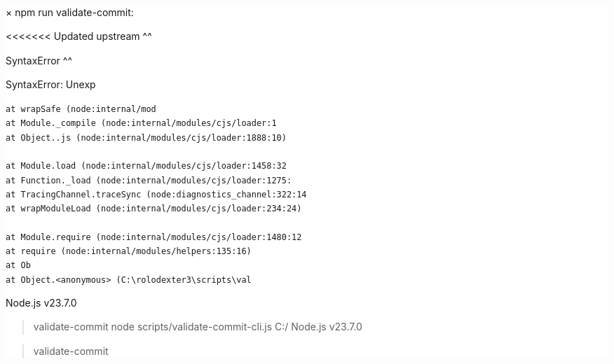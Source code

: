
× npm run validate-commit:

<<<<<<< Updated upstream
^^

SyntaxError
^^

SyntaxError: Unexp



    at wrapSafe (node:internal/mod
    at Module._compile (node:internal/modules/cjs/loader:1
    at Object..js (node:internal/modules/cjs/loader:1888:10)
   
    at Module.load (node:internal/modules/cjs/loader:1458:32
    at Function._load (node:internal/modules/cjs/loader:1275:
    at TracingChannel.traceSync (node:diagnostics_channel:322:14
    at wrapModuleLoad (node:internal/modules/cjs/loader:234:24)

    at Module.require (node:internal/modules/cjs/loader:1480:12
    at require (node:internal/modules/helpers:135:16)
    at Ob
    at Object.<anonymous> (C:\rolodexter3\scripts\val

Node.js v23.7.0

> validate-commit
> node scripts/validate-commit-cli.js C:/
Node.js v23.7.0

> validate-commit